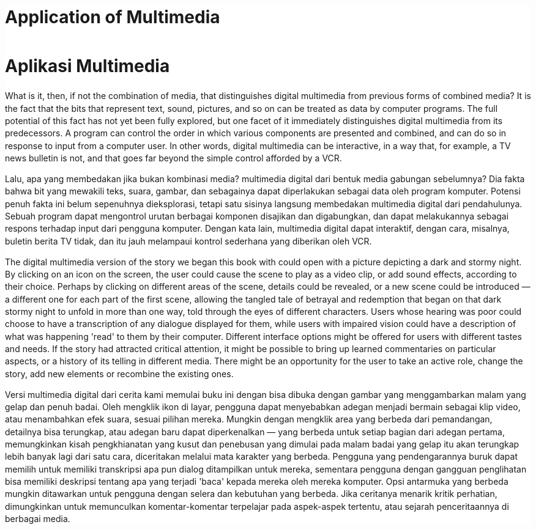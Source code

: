 # **Application of Multimedia**

# **Aplikasi Multimedia**

What is it, then, if not the combination of media, that distinguishes
digital multimedia from previous forms of combined media? It is
the fact that the bits that represent text, sound, pictures, and so on
can be treated as data by computer programs. The full potential
of this fact has not yet been fully explored, but one facet of it
immediately distinguishes digital multimedia from its predecessors.
A program can control the order in which various components
are presented and combined, and can do so in response to input from a computer user. In other words, digital multimedia can be
interactive, in a way that, for example, a TV news bulletin is not,
and that goes far beyond the simple control afforded by a VCR.

Lalu, apa yang membedakan jika bukan kombinasi media?
multimedia digital dari bentuk media gabungan sebelumnya? Dia
fakta bahwa bit yang mewakili teks, suara, gambar, dan sebagainya
dapat diperlakukan sebagai data oleh program komputer. Potensi penuh
fakta ini belum sepenuhnya dieksplorasi, tetapi satu sisinya
langsung membedakan multimedia digital dari pendahulunya.
Sebuah program dapat mengontrol urutan berbagai komponen
disajikan dan digabungkan, dan dapat melakukannya sebagai respons terhadap input dari pengguna komputer. Dengan kata lain, multimedia digital dapat
interaktif, dengan cara, misalnya, buletin berita TV tidak,
dan itu jauh melampaui kontrol sederhana yang diberikan oleh VCR.

The digital multimedia version of the story we began this book with
could open with a picture depicting a dark and stormy night. By
clicking on an icon on the screen, the user could cause the scene to
play as a video clip, or add sound effects, according to their choice.
Perhaps by clicking on different areas of the scene, details could be
revealed, or a new scene could be introduced — a different one for
each part of the first scene, allowing the tangled tale of betrayal and
redemption that began on that dark stormy night to unfold in more
than one way, told through the eyes of different characters. Users
whose hearing was poor could choose to have a transcription of any
dialogue displayed for them, while users with impaired vision could
have a description of what was happening 'read' to them by their
computer. Different interface options might be offered for users
with different tastes and needs. If the story had attracted critical
attention, it might be possible to bring up learned commentaries
on particular aspects, or a history of its telling in different media.
There might be an opportunity for the user to take an active role,
change the story, add new elements or recombine the existing ones.

Versi multimedia digital dari cerita kami memulai buku ini dengan
bisa dibuka dengan gambar yang menggambarkan malam yang gelap dan penuh badai. Oleh
mengklik ikon di layar, pengguna dapat menyebabkan adegan menjadi
bermain sebagai klip video, atau menambahkan efek suara, sesuai pilihan mereka.
Mungkin dengan mengklik area yang berbeda dari pemandangan, detailnya bisa
terungkap, atau adegan baru dapat diperkenalkan — yang berbeda untuk
setiap bagian dari adegan pertama, memungkinkan kisah pengkhianatan yang kusut dan
penebusan yang dimulai pada malam badai yang gelap itu akan terungkap lebih banyak lagi
dari satu cara, diceritakan melalui mata karakter yang berbeda. Pengguna
yang pendengarannya buruk dapat memilih untuk memiliki transkripsi apa pun
dialog ditampilkan untuk mereka, sementara pengguna dengan gangguan penglihatan bisa
memiliki deskripsi tentang apa yang terjadi 'baca' kepada mereka oleh mereka
komputer. Opsi antarmuka yang berbeda mungkin ditawarkan untuk pengguna
dengan selera dan kebutuhan yang berbeda. Jika ceritanya menarik kritik
perhatian, dimungkinkan untuk memunculkan komentar-komentar terpelajar
pada aspek-aspek tertentu, atau sejarah penceritaannya di berbagai media.